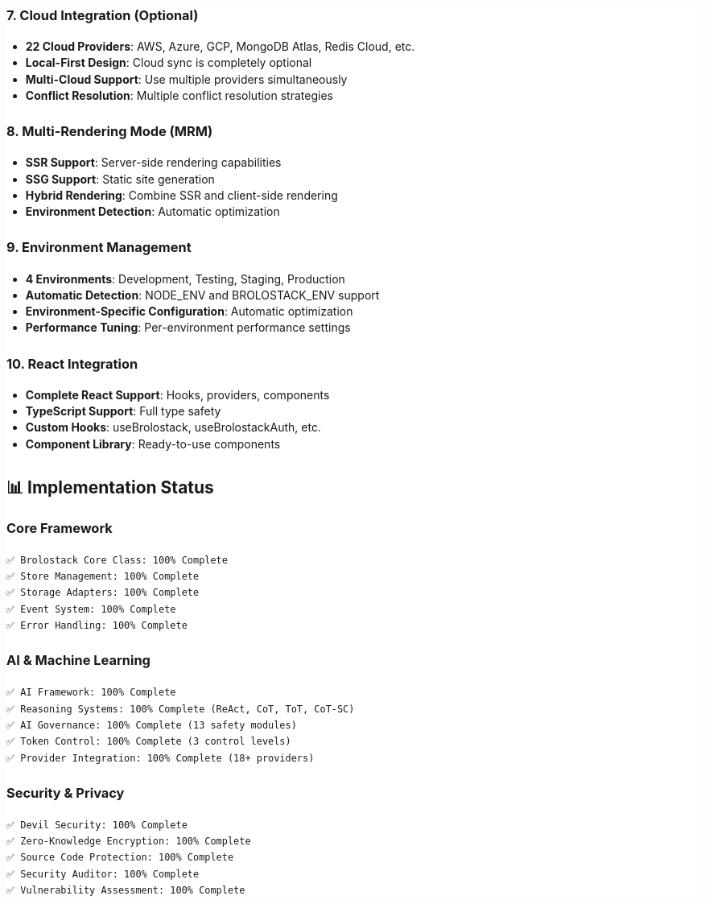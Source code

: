 ### **7. Cloud Integration (Optional)**
- **22 Cloud Providers**: AWS, Azure, GCP, MongoDB Atlas, Redis Cloud, etc.
- **Local-First Design**: Cloud sync is completely optional
- **Multi-Cloud Support**: Use multiple providers simultaneously
- **Conflict Resolution**: Multiple conflict resolution strategies

### **8. Multi-Rendering Mode (MRM)**
- **SSR Support**: Server-side rendering capabilities
- **SSG Support**: Static site generation
- **Hybrid Rendering**: Combine SSR and client-side rendering
- **Environment Detection**: Automatic optimization

### **9. Environment Management**
- **4 Environments**: Development, Testing, Staging, Production
- **Automatic Detection**: NODE_ENV and BROLOSTACK_ENV support
- **Environment-Specific Configuration**: Automatic optimization
- **Performance Tuning**: Per-environment performance settings

### **10. React Integration**
- **Complete React Support**: Hooks, providers, components
- **TypeScript Support**: Full type safety
- **Custom Hooks**: useBrolostack, useBrolostackAuth, etc.
- **Component Library**: Ready-to-use components

## 📊 **Implementation Status**

### **Core Framework**
```
✅ Brolostack Core Class: 100% Complete
✅ Store Management: 100% Complete  
✅ Storage Adapters: 100% Complete
✅ Event System: 100% Complete
✅ Error Handling: 100% Complete
```

### **AI & Machine Learning**
```
✅ AI Framework: 100% Complete
✅ Reasoning Systems: 100% Complete (ReAct, CoT, ToT, CoT-SC)
✅ AI Governance: 100% Complete (13 safety modules)
✅ Token Control: 100% Complete (3 control levels)
✅ Provider Integration: 100% Complete (18+ providers)
```

### **Security & Privacy**
```
✅ Devil Security: 100% Complete
✅ Zero-Knowledge Encryption: 100% Complete
✅ Source Code Protection: 100% Complete
✅ Security Auditor: 100% Complete
✅ Vulnerability Assessment: 100% Complete
```
